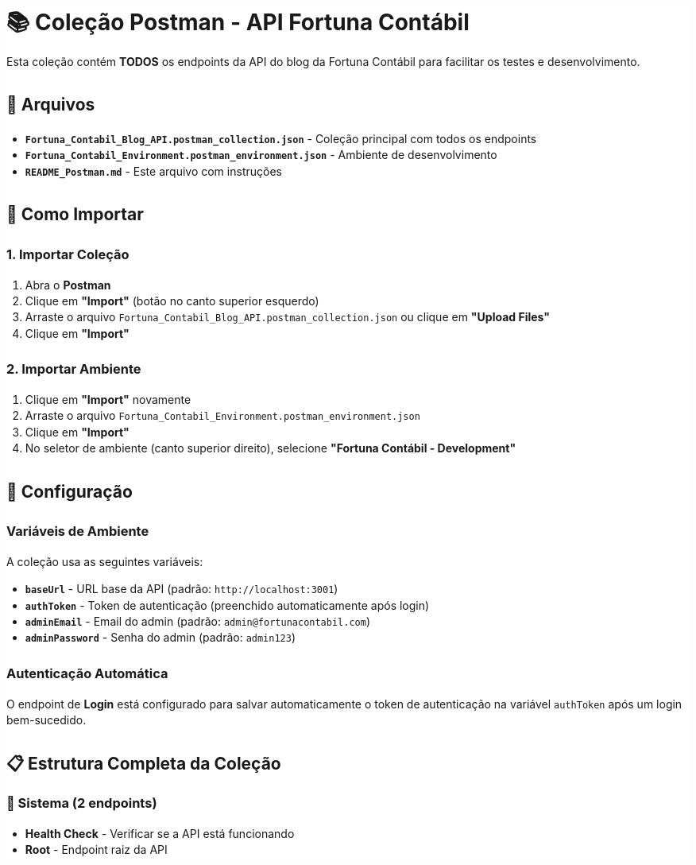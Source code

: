 # 📚 Coleção Postman - API Fortuna Contábil

Esta coleção contém **TODOS** os endpoints da API do blog da Fortuna Contábil para facilitar os testes e desenvolvimento.

## 📁 Arquivos

- **`Fortuna_Contabil_Blog_API.postman_collection.json`** - Coleção principal com todos os endpoints
- **`Fortuna_Contabil_Environment.postman_environment.json`** - Ambiente de desenvolvimento
- **`README_Postman.md`** - Este arquivo com instruções

## 🚀 Como Importar

### 1. Importar Coleção
1. Abra o **Postman**
2. Clique em **"Import"** (botão no canto superior esquerdo)
3. Arraste o arquivo `Fortuna_Contabil_Blog_API.postman_collection.json` ou clique em **"Upload Files"**
4. Clique em **"Import"**

### 2. Importar Ambiente
1. Clique em **"Import"** novamente
2. Arraste o arquivo `Fortuna_Contabil_Environment.postman_environment.json`
3. Clique em **"Import"**
4. No seletor de ambiente (canto superior direito), selecione **"Fortuna Contábil - Development"**

## 🔧 Configuração

### Variáveis de Ambiente
A coleção usa as seguintes variáveis:

- **`baseUrl`** - URL base da API (padrão: `http://localhost:3001`)
- **`authToken`** - Token de autenticação (preenchido automaticamente após login)
- **`adminEmail`** - Email do admin (padrão: `admin@fortunacontabil.com`)
- **`adminPassword`** - Senha do admin (padrão: `admin123`)

### Autenticação Automática
O endpoint de **Login** está configurado para salvar automaticamente o token de autenticação na variável `authToken` após um login bem-sucedido.

## 📋 Estrutura Completa da Coleção

### 🏥 Sistema (2 endpoints)
- **Health Check** - Verificar se a API está funcionando
- **Root** - Endpoint raiz da API
